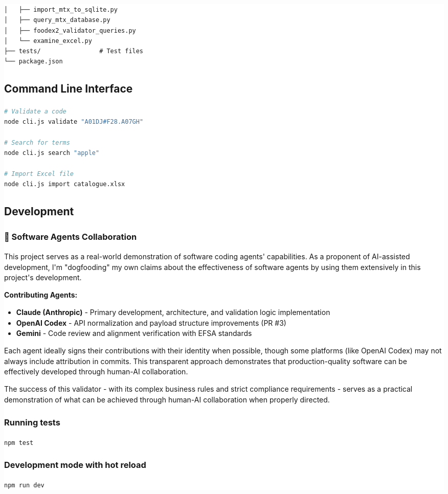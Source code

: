 ```
│   ├── import_mtx_to_sqlite.py
│   ├── query_mtx_database.py
│   ├── foodex2_validator_queries.py
│   └── examine_excel.py
├── tests/                # Test files
└── package.json
```

## Command Line Interface

```bash
# Validate a code
node cli.js validate "A01DJ#F28.A07GH"

# Search for terms
node cli.js search "apple"

# Import Excel file
node cli.js import catalogue.xlsx
```

## Development

### 🤖 Software Agents Collaboration

This project serves as a real-world demonstration of software coding agents' capabilities. As a proponent of AI-assisted development, I'm "dogfooding" my own claims about the effectiveness of software agents by using them extensively in this project's development.

**Contributing Agents:**
- **Claude (Anthropic)** - Primary development, architecture, and validation logic implementation
- **OpenAI Codex** - API normalization and payload structure improvements (PR #3)
- **Gemini** - Code review and alignment verification with EFSA standards

Each agent ideally signs their contributions with their identity when possible, though some platforms (like OpenAI Codex) may not always include attribution in commits. This transparent approach demonstrates that production-quality software can be effectively developed through human-AI collaboration.

The success of this validator - with its complex business rules and strict compliance requirements - serves as a practical demonstration of what can be achieved through human-AI collaboration when properly directed.

### Running tests
```bash
npm test
```

### Development mode with hot reload
```bash
npm run dev
```
